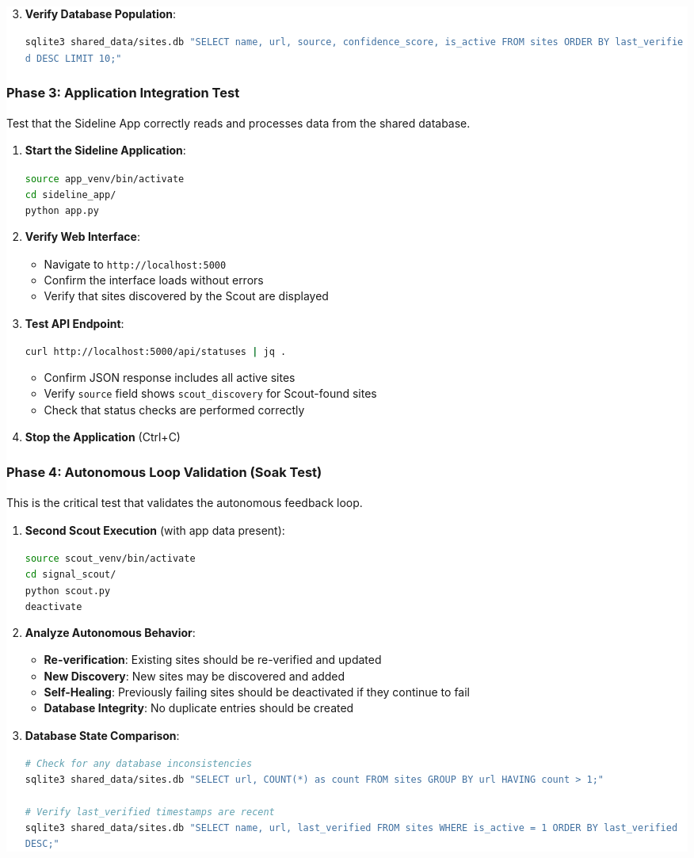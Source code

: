 3. **Verify Database Population**:
   ```bash
   sqlite3 shared_data/sites.db "SELECT name, url, source, confidence_score, is_active FROM sites ORDER BY last_verified DESC LIMIT 10;"
   ```

### Phase 3: Application Integration Test

Test that the Sideline App correctly reads and processes data from the shared database.

1. **Start the Sideline Application**:
   ```bash
   source app_venv/bin/activate
   cd sideline_app/
   python app.py
   ```

2. **Verify Web Interface**:
   - Navigate to `http://localhost:5000`
   - Confirm the interface loads without errors
   - Verify that sites discovered by the Scout are displayed

3. **Test API Endpoint**:
   ```bash
   curl http://localhost:5000/api/statuses | jq .
   ```
   - Confirm JSON response includes all active sites
   - Verify `source` field shows `scout_discovery` for Scout-found sites
   - Check that status checks are performed correctly

4. **Stop the Application** (Ctrl+C)

### Phase 4: Autonomous Loop Validation (Soak Test)

This is the critical test that validates the autonomous feedback loop.

1. **Second Scout Execution** (with app data present):
   ```bash
   source scout_venv/bin/activate
   cd signal_scout/
   python scout.py
   deactivate
   ```

2. **Analyze Autonomous Behavior**:
   - **Re-verification**: Existing sites should be re-verified and updated
   - **New Discovery**: New sites may be discovered and added
   - **Self-Healing**: Previously failing sites should be deactivated if they continue to fail
   - **Database Integrity**: No duplicate entries should be created

3. **Database State Comparison**:
   ```bash
   # Check for any database inconsistencies
   sqlite3 shared_data/sites.db "SELECT url, COUNT(*) as count FROM sites GROUP BY url HAVING count > 1;"
   
   # Verify last_verified timestamps are recent
   sqlite3 shared_data/sites.db "SELECT name, url, last_verified FROM sites WHERE is_active = 1 ORDER BY last_verified DESC;"
   ```

